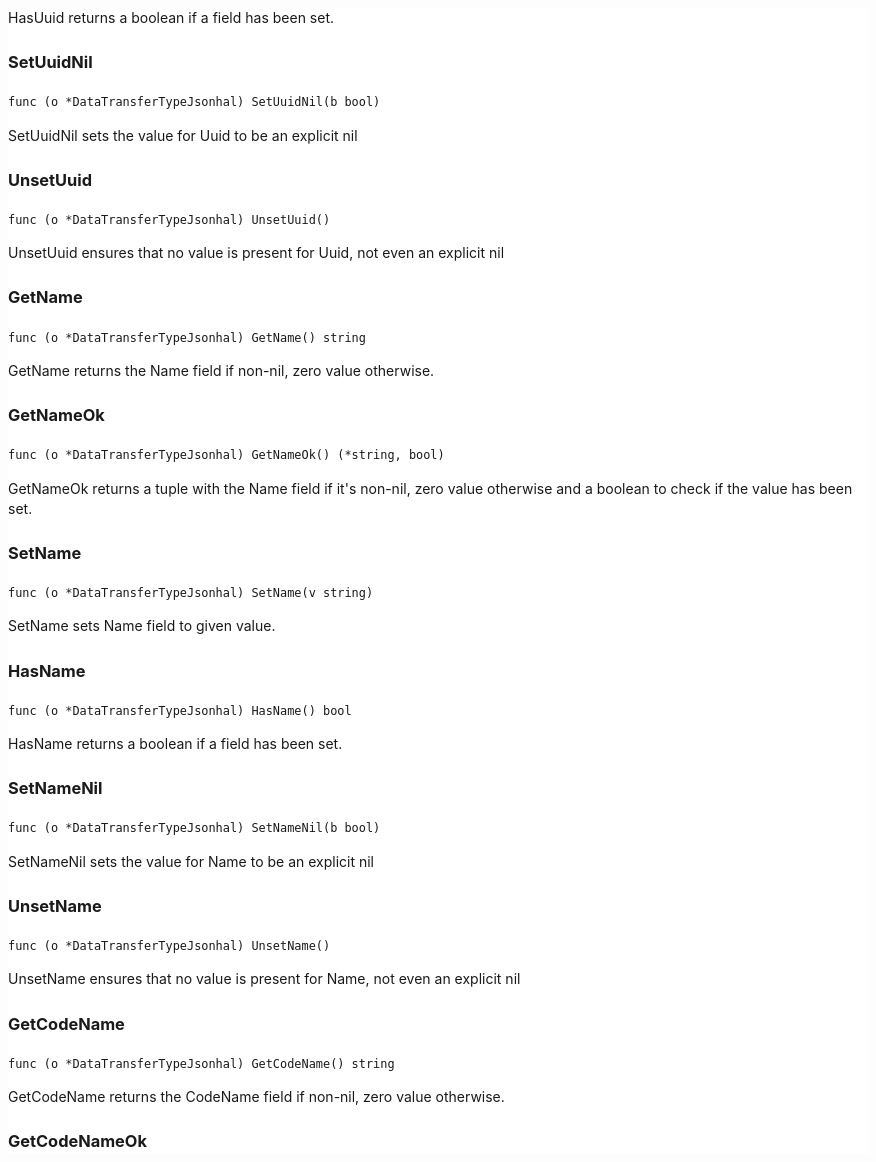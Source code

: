 HasUuid returns a boolean if a field has been set.

### SetUuidNil

`func (o *DataTransferTypeJsonhal) SetUuidNil(b bool)`

 SetUuidNil sets the value for Uuid to be an explicit nil

### UnsetUuid
`func (o *DataTransferTypeJsonhal) UnsetUuid()`

UnsetUuid ensures that no value is present for Uuid, not even an explicit nil
### GetName

`func (o *DataTransferTypeJsonhal) GetName() string`

GetName returns the Name field if non-nil, zero value otherwise.

### GetNameOk

`func (o *DataTransferTypeJsonhal) GetNameOk() (*string, bool)`

GetNameOk returns a tuple with the Name field if it's non-nil, zero value otherwise
and a boolean to check if the value has been set.

### SetName

`func (o *DataTransferTypeJsonhal) SetName(v string)`

SetName sets Name field to given value.

### HasName

`func (o *DataTransferTypeJsonhal) HasName() bool`

HasName returns a boolean if a field has been set.

### SetNameNil

`func (o *DataTransferTypeJsonhal) SetNameNil(b bool)`

 SetNameNil sets the value for Name to be an explicit nil

### UnsetName
`func (o *DataTransferTypeJsonhal) UnsetName()`

UnsetName ensures that no value is present for Name, not even an explicit nil
### GetCodeName

`func (o *DataTransferTypeJsonhal) GetCodeName() string`

GetCodeName returns the CodeName field if non-nil, zero value otherwise.

### GetCodeNameOk

